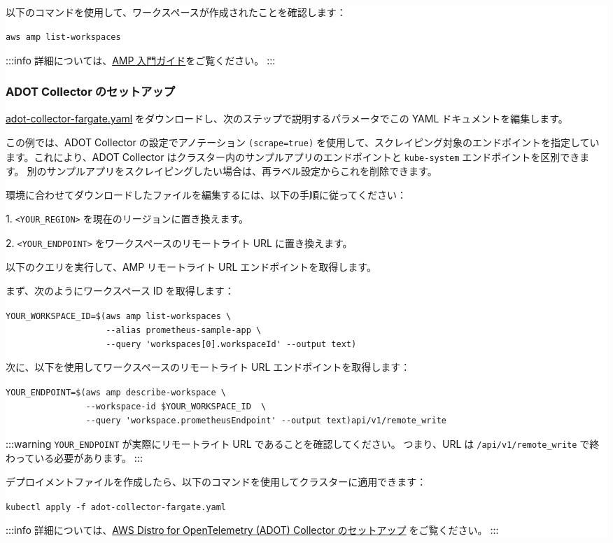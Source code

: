 以下のコマンドを使用して、ワークスペースが作成されたことを確認します：

```
aws amp list-workspaces
```

:::info
    詳細については、[AMP 入門ガイド](https://docs.aws.amazon.com/ja_jp/prometheus/latest/userguide/AMP-getting-started.html)をご覧ください。
:::



### ADOT Collector のセットアップ

[adot-collector-fargate.yaml](./fargate-eks-metrics-go-adot-ampamg/adot-collector-fargate.yaml) をダウンロードし、次のステップで説明するパラメータでこの YAML ドキュメントを編集します。

この例では、ADOT Collector の設定でアノテーション `(scrape=true)` を使用して、スクレイピング対象のエンドポイントを指定しています。これにより、ADOT Collector はクラスター内のサンプルアプリのエンドポイントと `kube-system` エンドポイントを区別できます。
別のサンプルアプリをスクレイピングしたい場合は、再ラベル設定からこれを削除できます。

環境に合わせてダウンロードしたファイルを編集するには、以下の手順に従ってください：

1\. `<YOUR_REGION>` を現在のリージョンに置き換えます。

2\. `<YOUR_ENDPOINT>` をワークスペースのリモートライト URL に置き換えます。

以下のクエリを実行して、AMP リモートライト URL エンドポイントを取得します。

まず、次のようにワークスペース ID を取得します：

```
YOUR_WORKSPACE_ID=$(aws amp list-workspaces \
                    --alias prometheus-sample-app \
                    --query 'workspaces[0].workspaceId' --output text)
```

次に、以下を使用してワークスペースのリモートライト URL エンドポイントを取得します：

```
YOUR_ENDPOINT=$(aws amp describe-workspace \
                --workspace-id $YOUR_WORKSPACE_ID  \
                --query 'workspace.prometheusEndpoint' --output text)api/v1/remote_write
```

:::warning
    `YOUR_ENDPOINT` が実際にリモートライト URL であることを確認してください。
    つまり、URL は `/api/v1/remote_write` で終わっている必要があります。
:::

デプロイメントファイルを作成したら、以下のコマンドを使用してクラスターに適用できます：

```
kubectl apply -f adot-collector-fargate.yaml
```

:::info
    詳細については、[AWS Distro for OpenTelemetry (ADOT) Collector のセットアップ](https://aws-otel.github.io/docs/getting-started/prometheus-remote-write-exporter/eks#aws-distro-for-opentelemetry-adot-collector-setup) をご覧ください。
:::
